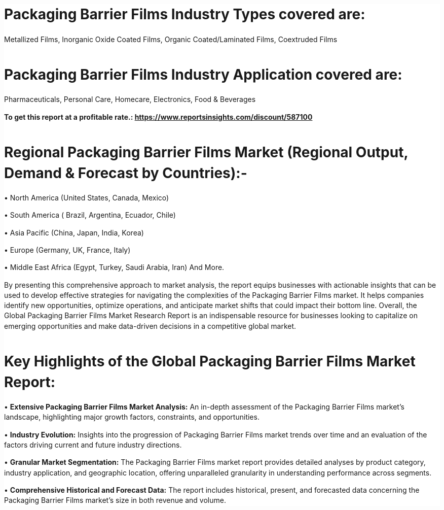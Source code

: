 </table>

# <strong>Packaging Barrier Films Industry Types covered are:</strong>

Metallized Films, Inorganic Oxide Coated Films, Organic Coated/Laminated Films, Coextruded Films

# <strong>Packaging Barrier Films Industry Application covered are:</strong>

Pharmaceuticals, Personal Care, Homecare, Electronics, Food & Beverages

<strong>To get this report at a profitable rate.: <a href=https://www.reportsinsights.com/discount/587100>https://www.reportsinsights.com/discount/587100</a></strong></font>

# <strong>Regional Packaging Barrier Films Market (Regional Output, Demand &amp; Forecast by Countries):-</strong>

• North America (United States, Canada, Mexico)

• South America ( Brazil, Argentina, Ecuador, Chile)

• Asia Pacific (China, Japan, India, Korea)

• Europe (Germany, UK, France, Italy)

• Middle East Africa (Egypt, Turkey, Saudi Arabia, Iran) And More.

By presenting this comprehensive approach to market analysis, the report equips businesses with actionable insights that can be used to develop effective strategies for navigating the complexities of the Packaging Barrier Films market. It helps companies identify new opportunities, optimize operations, and anticipate market shifts that could impact their bottom line. Overall, the Global Packaging Barrier Films Market Research Report is an indispensable resource for businesses looking to capitalize on emerging opportunities and make data-driven decisions in a competitive global market.

# <strong>Key Highlights of the Global Packaging Barrier Films Market Report:</strong>

• <strong>Extensive Packaging Barrier Films Market Analysis:</strong> An in-depth assessment of the Packaging Barrier Films market’s landscape, highlighting major growth factors, constraints, and opportunities.

• <strong>Industry Evolution:</strong> Insights into the progression of Packaging Barrier Films market trends over time and an evaluation of the factors driving current and future industry directions.

• <strong>Granular Market Segmentation:</strong> The Packaging Barrier Films market report provides detailed analyses by product category, industry application, and geographic location, offering unparalleled granularity in understanding performance across segments.

• <strong>Comprehensive Historical and Forecast Data:</strong> The report includes historical, present, and forecasted data concerning the Packaging Barrier Films market’s size in both revenue and volume.
